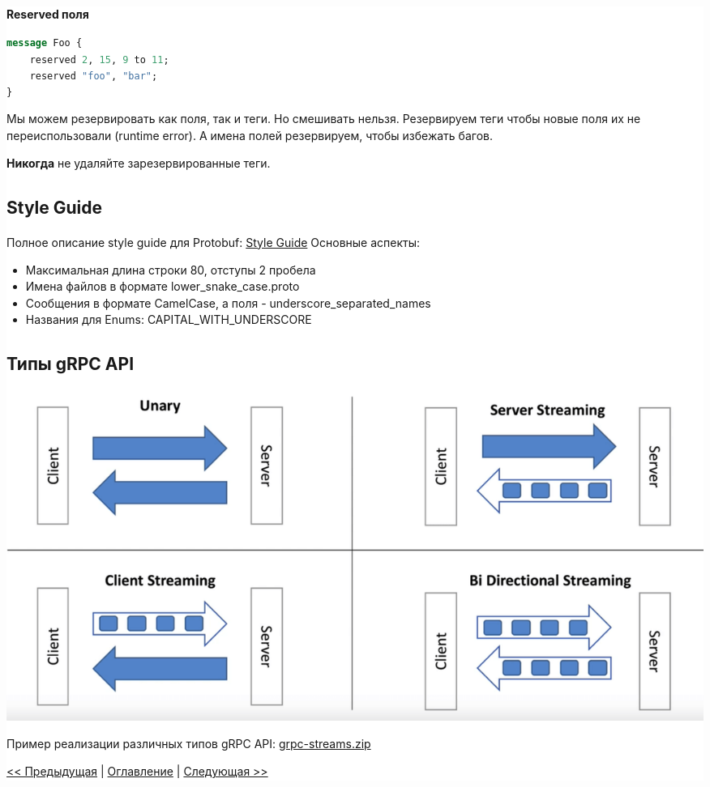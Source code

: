 **Reserved поля**
```protobuf
message Foo {
	reserved 2, 15, 9 to 11;
	reserved "foo", "bar";
}
```
Мы можем резервировать как поля, так и теги. Но смешивать нельзя. Резервируем теги чтобы новые поля их
не переиспользовали (runtime error). А имена полей резервируем, чтобы избежать багов.

**Никогда** не удаляйте зарезервированные теги.

## Style Guide
Полное описание style guide для Protobuf: [Style Guide](https://developers.google.com/protocol-buffers/docs/style)
Основные аспекты:
* Максимальная длина строки 80, отступы 2 пробела
* Имена файлов в формате lower_snake_case.proto
* Сообщения в формате CamelCase, а поля - underscore_separated_names
* Названия для Enums: CAPITAL_WITH_UNDERSCORE

## Типы gRPC API
![GRPC: API types](../images/grpc-api-types.png)

Пример реализации различных типов gRPC API: [grpc-streams.zip](../extra/grpc-streams.zip)

[<< Предыдущая](21-http.md) | [Оглавление](../readme.md) | [Следующая >>](23-database.md)
